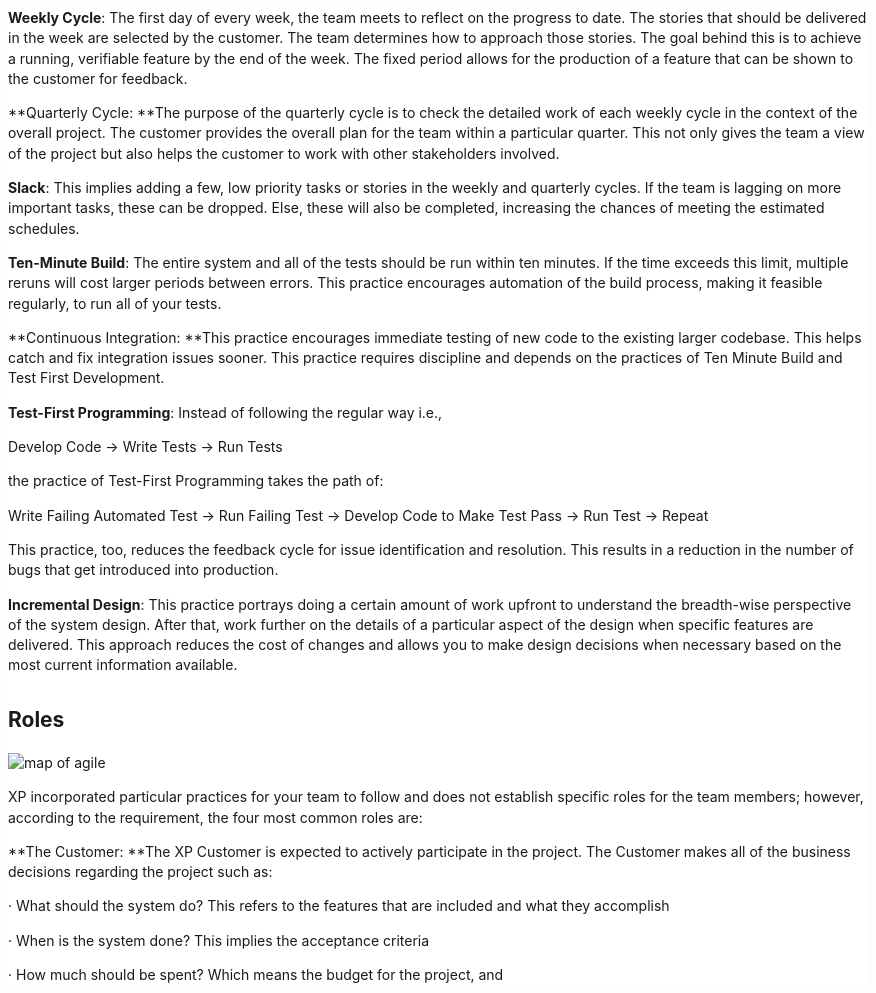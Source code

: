 **Weekly Cycle**: The first day of every week, the team meets to reflect on the progress to date. The stories that should be delivered in the week are selected by the customer. The team determines how to approach those stories. The goal behind this is to achieve a running, verifiable feature by the end of the week. The fixed period allows for the production of a feature that can be shown to the customer for feedback.

**Quarterly Cycle: **The purpose of the quarterly cycle is to check the detailed work of each weekly cycle in the context of the overall project. The customer provides the overall plan for the team within a particular quarter. This not only gives the team a view of the project but also helps the customer to work with other stakeholders involved.

**Slack**: This implies adding a few, low priority tasks or stories in the weekly and quarterly cycles. If the team is lagging on more important tasks, these can be dropped. Else, these will also be completed, increasing the chances of meeting the estimated schedules.

**Ten-Minute Build**: The entire system and all of the tests should be run within ten minutes. If the time exceeds this limit, multiple reruns will cost larger periods between errors. This practice encourages automation of the build process, making it feasible regularly, to run all of your tests.

**Continuous Integration: **This practice encourages immediate testing of new code to the existing larger codebase. This helps catch and fix integration issues sooner. This practice requires discipline and depends on the practices of Ten Minute Build and Test First Development.

**Test-First Programming**: Instead of following the regular way i.e.,

Develop Code -> Write Tests -> Run Tests

the practice of Test-First Programming takes the path of:

Write Failing Automated Test -> Run Failing Test -> Develop Code to Make Test Pass -> Run Test -> Repeat

This practice, too, reduces the feedback cycle for issue identification and resolution. This results in a reduction in the number of bugs that get introduced into production.

**Incremental Design**: This practice portrays doing a certain amount of work upfront to understand the breadth-wise perspective of the system design. After that, work further on the details of a particular aspect of the design when specific features are delivered. This approach reduces the cost of changes and allows you to make design decisions when necessary based on the most current information available.

## Roles

![map of agile](https://ec2-3-88-218-218.compute-1.amazonaws.com/wp-content/uploads/2019/08/agile-project-management-glass-tile-concept-image-1.jpg)

XP incorporated particular practices for your team to follow and does not establish specific roles for the team members; however, according to the requirement, the four most common roles are:

**The Customer: **The XP Customer is expected to actively participate in the project. The Customer makes all of the business decisions regarding the project such as:

· What should the system do? This refers to the features that are included and what they accomplish

· When is the system done? This implies the acceptance criteria

· How much should be spent? Which means the budget for the project, and
